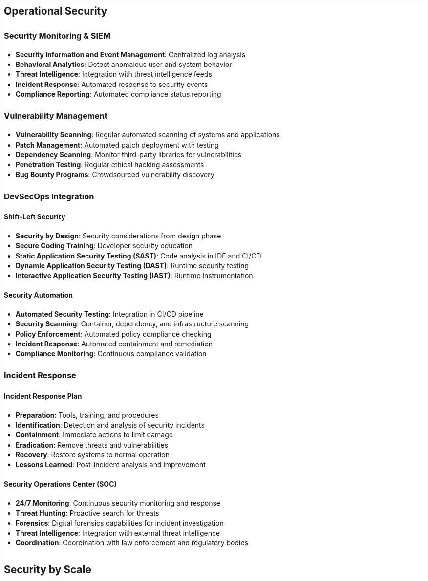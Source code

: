 ## Operational Security

### Security Monitoring & SIEM
- **Security Information and Event Management**: Centralized log analysis
- **Behavioral Analytics**: Detect anomalous user and system behavior
- **Threat Intelligence**: Integration with threat intelligence feeds
- **Incident Response**: Automated response to security events
- **Compliance Reporting**: Automated compliance status reporting

### Vulnerability Management
- **Vulnerability Scanning**: Regular automated scanning of systems and applications
- **Patch Management**: Automated patch deployment with testing
- **Dependency Scanning**: Monitor third-party libraries for vulnerabilities
- **Penetration Testing**: Regular ethical hacking assessments
- **Bug Bounty Programs**: Crowdsourced vulnerability discovery

### DevSecOps Integration

#### Shift-Left Security
- **Security by Design**: Security considerations from design phase
- **Secure Coding Training**: Developer security education
- **Static Application Security Testing (SAST)**: Code analysis in IDE and CI/CD
- **Dynamic Application Security Testing (DAST)**: Runtime security testing
- **Interactive Application Security Testing (IAST)**: Runtime instrumentation

#### Security Automation
- **Automated Security Testing**: Integration in CI/CD pipeline
- **Security Scanning**: Container, dependency, and infrastructure scanning
- **Policy Enforcement**: Automated policy compliance checking
- **Incident Response**: Automated containment and remediation
- **Compliance Monitoring**: Continuous compliance validation

### Incident Response

#### Incident Response Plan
- **Preparation**: Tools, training, and procedures
- **Identification**: Detection and analysis of security incidents
- **Containment**: Immediate actions to limit damage
- **Eradication**: Remove threats and vulnerabilities
- **Recovery**: Restore systems to normal operation
- **Lessons Learned**: Post-incident analysis and improvement

#### Security Operations Center (SOC)
- **24/7 Monitoring**: Continuous security monitoring and response
- **Threat Hunting**: Proactive search for threats
- **Forensics**: Digital forensics capabilities for incident investigation
- **Threat Intelligence**: Integration with external threat intelligence
- **Coordination**: Coordination with law enforcement and regulatory bodies

## Security by Scale

